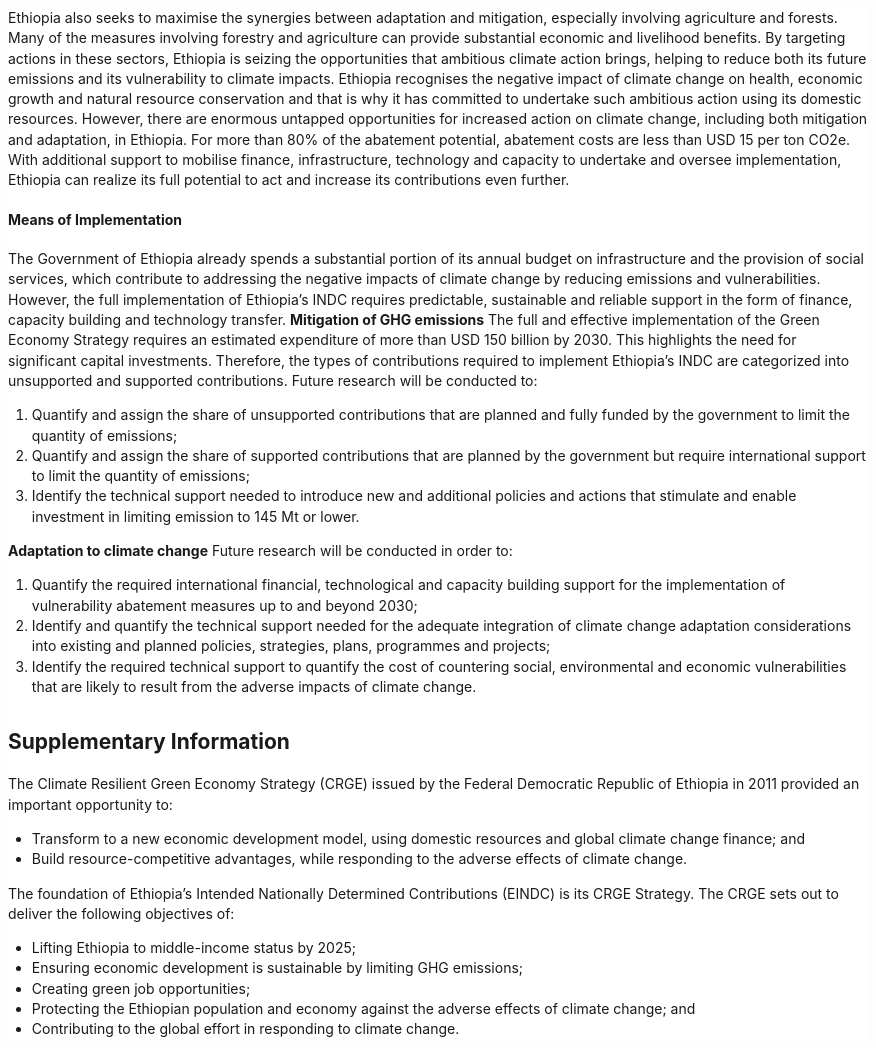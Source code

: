 Ethiopia also seeks to maximise the synergies between adaptation and mitigation, especially involving agriculture and forests. Many of the measures involving forestry and agriculture can provide substantial economic and livelihood benefits. By targeting actions in these sectors, Ethiopia is seizing the opportunities that ambitious climate action brings, helping to reduce both its future emissions and its vulnerability to climate impacts.
Ethiopia recognises the negative impact of climate change on health, economic growth and natural resource conservation and that is why it has committed to undertake such ambitious action using its domestic resources. However, there are enormous untapped opportunities for increased action on climate change, including both mitigation and adaptation, in Ethiopia. For more than 80% of the abatement potential, abatement costs are less than USD 15 per ton CO2e. With additional support to mobilise finance, infrastructure, technology and capacity to undertake and oversee implementation, Ethiopia can realize its full potential to act and increase its contributions even further.
#### Means	of	Implementation
The Government of Ethiopia already spends a substantial portion of its annual budget on infrastructure and the provision of social services, which contribute to addressing the negative impacts of climate change by reducing emissions and vulnerabilities. However, the full implementation of Ethiopia’s INDC requires predictable, sustainable and reliable support in the form of finance, capacity building and technology transfer.
**Mitigation	of	GHG	emissions**
The full and effective implementation of the Green Economy Strategy requires an estimated expenditure of more than USD 150 billion by 2030. This highlights the need for significant capital investments. Therefore, the types of contributions required to implement Ethiopia’s INDC are categorized into unsupported and supported contributions. 
Future research will be conducted to: 
1. Quantify and assign the share of unsupported contributions that are planned and fully funded by the government to limit the quantity of emissions; 
2. Quantify and assign the share of supported contributions that are planned by the government but require international support to limit the quantity of emissions; 
3. Identify the technical support needed to introduce new and additional policies and actions that stimulate and enable investment in limiting emission to 145 Mt or lower. 

**Adaptation	to	climate	change**
Future research will be conducted in order to: 
1. Quantify the required international financial, technological and capacity building support for the implementation of vulnerability abatement measures up to and beyond 2030; 
2. Identify and quantify the technical support needed for the adequate integration of climate change adaptation considerations into existing and planned policies, strategies, plans, programmes and projects; 
3. Identify the required technical support to quantify the cost of countering social, environmental and economic vulnerabilities that are likely to result from the adverse impacts of climate change.

## Supplementary Information
The Climate Resilient Green Economy Strategy (CRGE) issued by the Federal Democratic Republic of Ethiopia in 2011 provided an important opportunity to: 
* Transform to a new economic development model, using domestic resources and global climate change finance; and 
* Build resource-competitive advantages, while responding to the adverse effects of climate change. 

The foundation of Ethiopia’s Intended Nationally Determined Contributions (EINDC) is its CRGE Strategy. The CRGE sets out to deliver the following objectives of: 
* Lifting Ethiopia to middle-income status by 2025; 
* Ensuring economic development is sustainable by limiting GHG emissions; 
* Creating green job opportunities; 
* Protecting the Ethiopian population and economy against the adverse effects of climate change; and 
* Contributing to the global effort in responding to climate change. 
